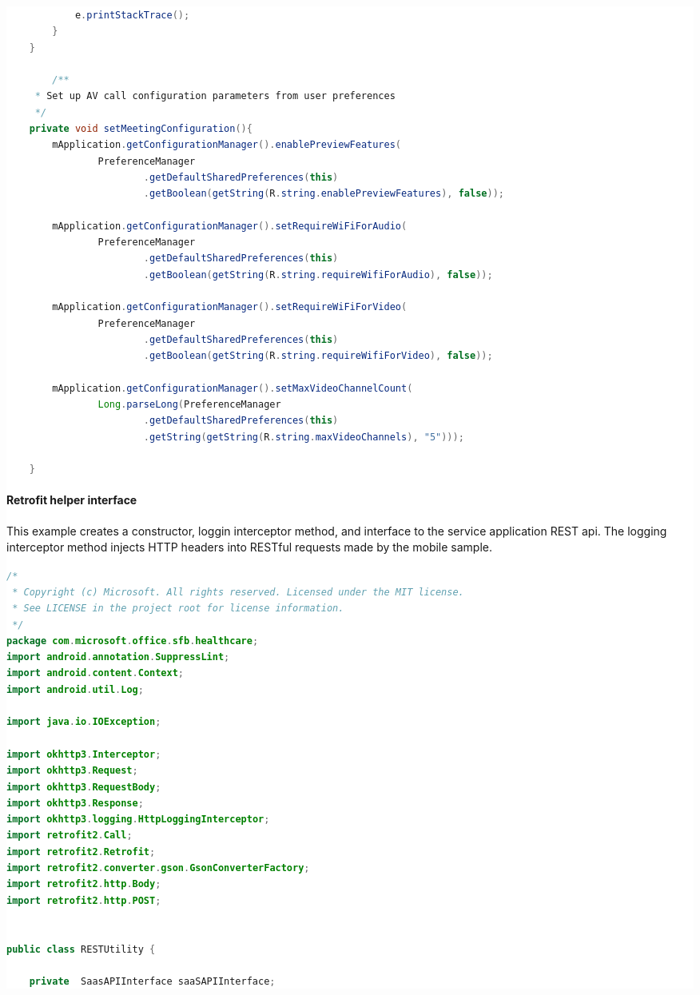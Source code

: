 ```java
            e.printStackTrace();
        }
    }

        /**
     * Set up AV call configuration parameters from user preferences
     */
    private void setMeetingConfiguration(){
        mApplication.getConfigurationManager().enablePreviewFeatures(
                PreferenceManager
                        .getDefaultSharedPreferences(this)
                        .getBoolean(getString(R.string.enablePreviewFeatures), false));

        mApplication.getConfigurationManager().setRequireWiFiForAudio(
                PreferenceManager
                        .getDefaultSharedPreferences(this)
                        .getBoolean(getString(R.string.requireWifiForAudio), false));

        mApplication.getConfigurationManager().setRequireWiFiForVideo(
                PreferenceManager
                        .getDefaultSharedPreferences(this)
                        .getBoolean(getString(R.string.requireWifiForVideo), false));

        mApplication.getConfigurationManager().setMaxVideoChannelCount(
                Long.parseLong(PreferenceManager
                        .getDefaultSharedPreferences(this)
                        .getString(getString(R.string.maxVideoChannels), "5")));

    }
```

#### Retrofit helper interface

This example creates a constructor, loggin interceptor method, and interface to the service application REST api. The logging interceptor method injects HTTP headers into RESTful requests
made by the mobile sample.

```java
/*
 * Copyright (c) Microsoft. All rights reserved. Licensed under the MIT license.
 * See LICENSE in the project root for license information.
 */
package com.microsoft.office.sfb.healthcare;
import android.annotation.SuppressLint;
import android.content.Context;
import android.util.Log;

import java.io.IOException;

import okhttp3.Interceptor;
import okhttp3.Request;
import okhttp3.RequestBody;
import okhttp3.Response;
import okhttp3.logging.HttpLoggingInterceptor;
import retrofit2.Call;
import retrofit2.Retrofit;
import retrofit2.converter.gson.GsonConverterFactory;
import retrofit2.http.Body;
import retrofit2.http.POST;


public class RESTUtility {

    private  SaasAPIInterface saaSAPIInterface;
```